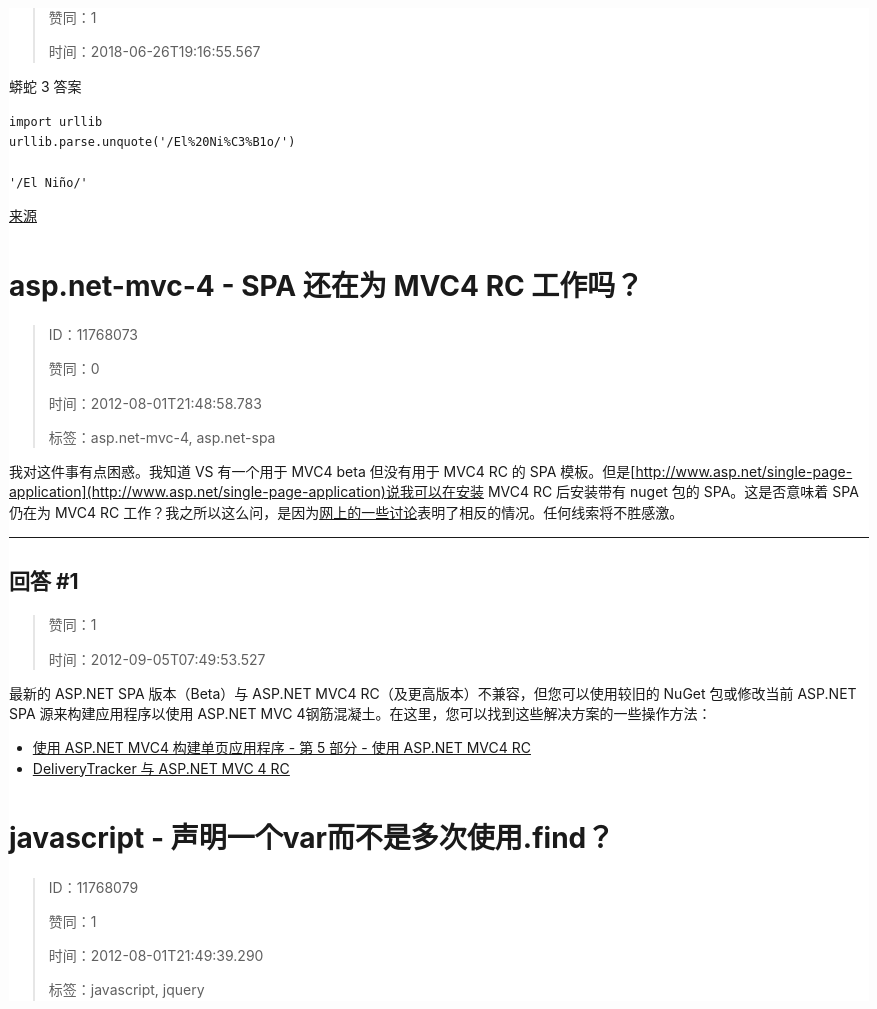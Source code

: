 > 赞同：1
> 
> 时间：2018-06-26T19:16:55.567

蟒蛇 3 答案

```
import urllib 
urllib.parse.unquote('/El%20Ni%C3%B1o/')

'/El Niño/' 
```

[来源](https://docs.python.org/3/library/urllib.parse.html)

# asp.net-mvc-4 - SPA 还在为 MVC4 RC 工作吗？

> ID：11768073
> 
> 赞同：0
> 
> 时间：2012-08-01T21:48:58.783
> 
> 标签：asp.net-mvc-4, asp.net-spa

我对这件事有点困惑。我知道 VS 有一个用于 MVC4 beta 但没有用于 MVC4 RC 的 SPA 模板。但是[http://www.asp.net/single-page-application](http://www.asp.net/single-page-application)说我可以在安装 MVC4 RC 后安装带有 nuget 包的 SPA。这是否意味着 SPA 仍在为 MVC4 RC 工作？我之所以这么问，是因为[网上的一些讨论](http://aspnetwebstack.codeplex.com/discussions/358133/)表明了相反的情况。任何线索将不胜感激。

* * *

## 回答 #1

> 赞同：1
> 
> 时间：2012-09-05T07:49:53.527

最新的 ASP.NET SPA 版本（Beta）与 ASP.NET MVC4 RC（及更高版本）不兼容，但您可以使用较旧的 NuGet 包或修改当前 ASP.NET SPA 源来构建应用程序以使用 ASP.NET MVC 4钢筋混凝土。在这里，您可以找到这些解决方案的一些操作方法：

*   [使用 ASP.NET MVC4 构建单页应用程序 - 第 5 部分 - 使用 ASP.NET MVC4 RC](http://bartjolling.blogspot.nl/2012/06/building-single-page-apps-with-aspnet.html)
*   [DeliveryTracker 与 ASP.NET MVC 4 RC](http://peterporfy.wordpress.com/2012/06/18/deliverytracker-with-asp-net-mvc-4-rc/)

# javascript - 声明一个var而不是多次使用.find？

> ID：11768079
> 
> 赞同：1
> 
> 时间：2012-08-01T21:49:39.290
> 
> 标签：javascript, jquery
